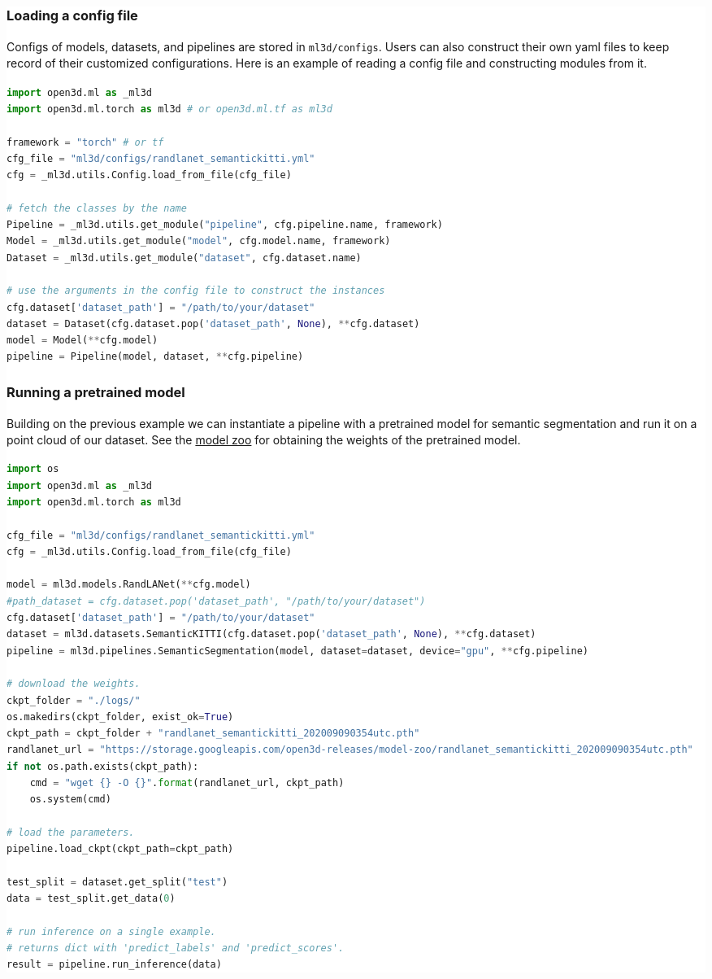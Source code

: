 ### Loading a config file
Configs of models, datasets, and pipelines are stored in `ml3d/configs`. Users can also construct their own yaml files to keep record of their customized configurations. Here is an example of reading a config file and constructing modules from it.
```python
import open3d.ml as _ml3d
import open3d.ml.torch as ml3d # or open3d.ml.tf as ml3d  

framework = "torch" # or tf
cfg_file = "ml3d/configs/randlanet_semantickitti.yml"
cfg = _ml3d.utils.Config.load_from_file(cfg_file)

# fetch the classes by the name
Pipeline = _ml3d.utils.get_module("pipeline", cfg.pipeline.name, framework)
Model = _ml3d.utils.get_module("model", cfg.model.name, framework)
Dataset = _ml3d.utils.get_module("dataset", cfg.dataset.name)

# use the arguments in the config file to construct the instances 
cfg.dataset['dataset_path'] = "/path/to/your/dataset"
dataset = Dataset(cfg.dataset.pop('dataset_path', None), **cfg.dataset)
model = Model(**cfg.model)
pipeline = Pipeline(model, dataset, **cfg.pipeline)
```

### Running a pretrained model

Building on the previous example we can instantiate a pipeline with a
pretrained model for semantic segmentation and run it on a point cloud of our 
dataset. See the [model zoo](#model-zoo) for obtaining the weights of the
pretrained model.
```python
import os
import open3d.ml as _ml3d
import open3d.ml.torch as ml3d

cfg_file = "ml3d/configs/randlanet_semantickitti.yml"
cfg = _ml3d.utils.Config.load_from_file(cfg_file)

model = ml3d.models.RandLANet(**cfg.model)
#path_dataset = cfg.dataset.pop('dataset_path', "/path/to/your/dataset")
cfg.dataset['dataset_path'] = "/path/to/your/dataset"
dataset = ml3d.datasets.SemanticKITTI(cfg.dataset.pop('dataset_path', None), **cfg.dataset)
pipeline = ml3d.pipelines.SemanticSegmentation(model, dataset=dataset, device="gpu", **cfg.pipeline)

# download the weights.
ckpt_folder = "./logs/"
os.makedirs(ckpt_folder, exist_ok=True)
ckpt_path = ckpt_folder + "randlanet_semantickitti_202009090354utc.pth"
randlanet_url = "https://storage.googleapis.com/open3d-releases/model-zoo/randlanet_semantickitti_202009090354utc.pth"
if not os.path.exists(ckpt_path):
    cmd = "wget {} -O {}".format(randlanet_url, ckpt_path)
    os.system(cmd)
    
# load the parameters.
pipeline.load_ckpt(ckpt_path=ckpt_path)

test_split = dataset.get_split("test")
data = test_split.get_data(0)

# run inference on a single example.
# returns dict with 'predict_labels' and 'predict_scores'.
result = pipeline.run_inference(data)
```
